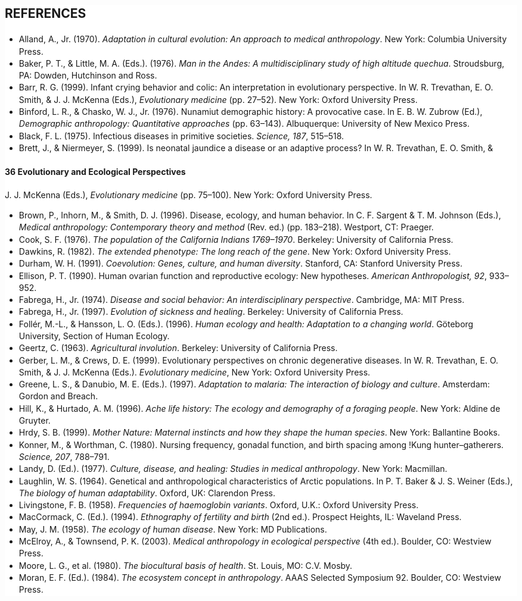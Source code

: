 ## **REFERENCES**

- Alland, A., Jr. (1970). *Adaptation in cultural evolution: An approach to medical anthropology*. New York: Columbia University Press.
- Baker, P. T., & Little, M. A. (Eds.). (1976). *Man in the Andes: A multidisciplinary study of high altitude quechua*. Stroudsburg, PA: Dowden, Hutchinson and Ross.
- Barr, R. G. (1999). Infant crying behavior and colic: An interpretation in evolutionary perspective. In W. R. Trevathan, E. O. Smith, & J. J. McKenna (Eds.), *Evolutionary medicine* (pp. 27–52). New York: Oxford University Press.
- Binford, L. R., & Chasko, W. J., Jr. (1976). Nunamiut demographic history: A provocative case. In E. B. W. Zubrow (Ed.), *Demographic anthropology: Quantitative approaches* (pp. 63–143). Albuquerque: University of New Mexico Press.
- Black, F. L. (1975). Infectious diseases in primitive societies. *Science, 187*, 515–518.
- Brett, J., & Niermeyer, S. (1999). Is neonatal jaundice a disease or an adaptive process? In W. R. Trevathan, E. O. Smith, &

#### **36 Evolutionary and Ecological Perspectives**

J. J. McKenna (Eds.), *Evolutionary medicine* (pp. 75–100). New York: Oxford University Press.

- Brown, P., Inhorn, M., & Smith, D. J. (1996). Disease, ecology, and human behavior. In C. F. Sargent & T. M. Johnson (Eds.), *Medical anthropology: Contemporary theory and method* (Rev. ed.) (pp. 183–218). Westport, CT: Praeger.
- Cook, S. F. (1976). *The population of the California Indians 1769–1970*. Berkeley: University of California Press.
- Dawkins, R. (1982). *The extended phenotype: The long reach of the gene*. New York: Oxford University Press.
- Durham, W. H. (1991). *Coevolution: Genes, culture, and human diversity*. Stanford, CA: Stanford University Press.
- Ellison, P. T. (1990). Human ovarian function and reproductive ecology: New hypotheses. *American Anthropologist, 92*, 933–952.
- Fabrega, H., Jr. (1974). *Disease and social behavior: An interdisciplinary perspective*. Cambridge, MA: MIT Press.
- Fabrega, H., Jr. (1997). *Evolution of sickness and healing*. Berkeley: University of California Press.
- Follér, M.-L., & Hansson, L. O. (Eds.). (1996). *Human ecology and health: Adaptation to a changing world*. Göteborg University, Section of Human Ecology.
- Geertz, C. (1963). *Agricultural involution*. Berkeley: University of California Press.
- Gerber, L. M., & Crews, D. E. (1999). Evolutionary perspectives on chronic degenerative diseases. In W. R. Trevathan, E. O. Smith, & J. J. McKenna (Eds.). *Evolutionary medicine*, New York: Oxford University Press.
- Greene, L. S., & Danubio, M. E. (Eds.). (1997). *Adaptation to malaria: The interaction of biology and culture*. Amsterdam: Gordon and Breach.
- Hill, K., & Hurtado, A. M. (1996). *Ache life history: The ecology and demography of a foraging people*. New York: Aldine de Gruyter.
- Hrdy, S. B. (1999). *Mother Nature: Maternal instincts and how they shape the human species*. New York: Ballantine Books.
- Konner, M., & Worthman, C. (1980). Nursing frequency, gonadal function, and birth spacing among !Kung hunter–gatherers. *Science, 207*, 788–791.
- Landy, D. (Ed.). (1977). *Culture, disease, and healing: Studies in medical anthropology*. New York: Macmillan.
- Laughlin, W. S. (1964). Genetical and anthropological characteristics of Arctic populations. In P. T. Baker & J. S. Weiner (Eds.), *The biology of human adaptability*. Oxford, UK: Clarendon Press.
- Livingstone, F. B. (1958). *Frequencies of haemoglobin variants*. Oxford, U.K.: Oxford University Press.
- MacCormack, C. (Ed.). (1994). *Ethnography of fertility and birth* (2nd ed.). Prospect Heights, IL: Waveland Press.
- May, J. M. (1958). *The ecology of human disease*. New York: MD Publications.
- McElroy, A., & Townsend, P. K. (2003). *Medical anthropology in ecological perspective* (4th ed.). Boulder, CO: Westview Press.
- Moore, L. G., et al. (1980). *The biocultural basis of health*. St. Louis, MO: C.V. Mosby.
- Moran, E. F. (Ed.). (1984). *The ecosystem concept in anthropology*. AAAS Selected Symposium 92. Boulder, CO: Westview Press.